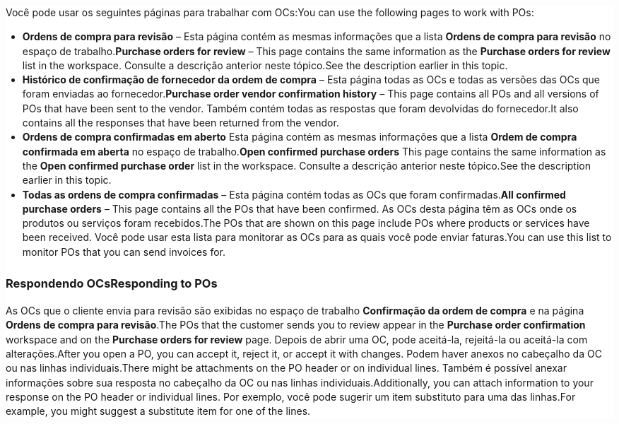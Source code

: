 <span data-ttu-id="f4ba5-125">Você pode usar os seguintes páginas para trabalhar com OCs:</span><span class="sxs-lookup"><span data-stu-id="f4ba5-125">You can use the following pages to work with POs:</span></span>

- <span data-ttu-id="f4ba5-126">**Ordens de compra para revisão** – Esta página contém as mesmas informações que a lista **Ordens de compra para revisão** no espaço de trabalho.</span><span class="sxs-lookup"><span data-stu-id="f4ba5-126">**Purchase orders for review** – This page contains the same information as the **Purchase orders for review** list in the workspace.</span></span> <span data-ttu-id="f4ba5-127">Consulte a descrição anterior neste tópico.</span><span class="sxs-lookup"><span data-stu-id="f4ba5-127">See the description earlier in this topic.</span></span>
- <span data-ttu-id="f4ba5-128">**Histórico de confirmação de fornecedor da ordem de compra** – Esta página todas as OCs e todas as versões das OCs que foram enviadas ao fornecedor.</span><span class="sxs-lookup"><span data-stu-id="f4ba5-128">**Purchase order vendor confirmation history** – This page contains all POs and all versions of POs that have been sent to the vendor.</span></span> <span data-ttu-id="f4ba5-129">Também contém todas as respostas que foram devolvidas do fornecedor.</span><span class="sxs-lookup"><span data-stu-id="f4ba5-129">It also contains all the responses that have been returned from the vendor.</span></span>
- <span data-ttu-id="f4ba5-130">**Ordens de compra confirmadas em aberto** Esta página contém as mesmas informações que a lista **Ordem de compra confirmada em aberta** no espaço de trabalho.</span><span class="sxs-lookup"><span data-stu-id="f4ba5-130">**Open confirmed purchase orders** This page contains the same information as the **Open confirmed purchase order** list in the workspace.</span></span> <span data-ttu-id="f4ba5-131">Consulte a descrição anterior neste tópico.</span><span class="sxs-lookup"><span data-stu-id="f4ba5-131">See the description earlier in this topic.</span></span>
- <span data-ttu-id="f4ba5-132">**Todas as ordens de compra confirmadas** – Esta página contém todas as OCs que foram confirmadas.</span><span class="sxs-lookup"><span data-stu-id="f4ba5-132">**All confirmed purchase orders** – This page contains all the POs that have been confirmed.</span></span> <span data-ttu-id="f4ba5-133">As OCs desta página têm as OCs onde os produtos ou serviços foram recebidos.</span><span class="sxs-lookup"><span data-stu-id="f4ba5-133">The POs that are shown on this page include POs where products or services have been received.</span></span> <span data-ttu-id="f4ba5-134">Você pode usar esta lista para monitorar as OCs para as quais você pode enviar faturas.</span><span class="sxs-lookup"><span data-stu-id="f4ba5-134">You can use this list to monitor POs that you can send invoices for.</span></span>

### <a name="responding-to-pos"></a><span data-ttu-id="f4ba5-135">Respondendo OCs</span><span class="sxs-lookup"><span data-stu-id="f4ba5-135">Responding to POs</span></span>

<span data-ttu-id="f4ba5-136">As OCs que o cliente envia para revisão são exibidas no espaço de trabalho **Confirmação da ordem de compra** e na página **Ordens de compra para revisão**.</span><span class="sxs-lookup"><span data-stu-id="f4ba5-136">The POs that the customer sends you to review appear in the **Purchase order confirmation** workspace and on the **Purchase orders for review** page.</span></span> <span data-ttu-id="f4ba5-137">Depois de abrir uma OC, pode aceitá-la, rejeitá-la ou aceitá-la com alterações.</span><span class="sxs-lookup"><span data-stu-id="f4ba5-137">After you open a PO, you can accept it, reject it, or accept it with changes.</span></span> <span data-ttu-id="f4ba5-138">Podem haver anexos no cabeçalho da OC ou nas linhas individuais.</span><span class="sxs-lookup"><span data-stu-id="f4ba5-138">There might be attachments on the PO header or on individual lines.</span></span> <span data-ttu-id="f4ba5-139">Também é possível anexar informações sobre sua resposta no cabeçalho da OC ou nas linhas individuais.</span><span class="sxs-lookup"><span data-stu-id="f4ba5-139">Additionally, you can attach information to your response on the PO header or individual lines.</span></span> <span data-ttu-id="f4ba5-140">Por exemplo, você pode sugerir um item substituto para uma das linhas.</span><span class="sxs-lookup"><span data-stu-id="f4ba5-140">For example, you might suggest a substitute item for one of the lines.</span></span>
